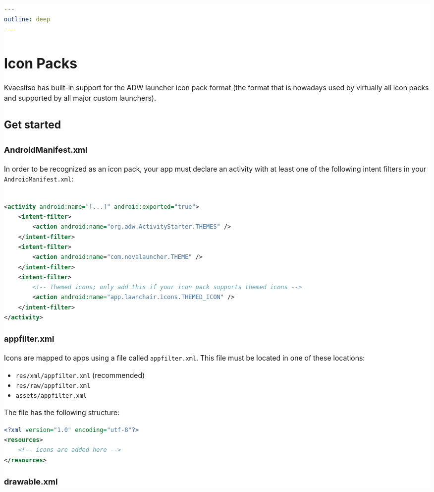 ```yaml
---
outline: deep
---
```


# Icon Packs

Kvaesitso has built-in support for the ADW launcher icon pack format (the format that is nowadays
used by virtually all icon packs and supported by all major custom launchers).

## Get started

### AndroidManifest.xml

In order to be recognized as an icon pack, your app must declare an activity with at least one of
the following intent filters in your `AndroidManifest.xml`:

```xml

<activity android:name="[...]" android:exported="true">
    <intent-filter>
        <action android:name="org.adw.ActivityStarter.THEMES" />
    </intent-filter>
    <intent-filter>
        <action android:name="com.novalauncher.THEME" />
    </intent-filter>
    <intent-filter>
        <!-- Themed icons; only add this if your icon pack supports themed icons -->
        <action android:name="app.lawnchair.icons.THEMED_ICON" />
    </intent-filter>
</activity>
```

### appfilter.xml

Icons are mapped to apps using a file called `appfilter.xml`. This file must be located in one of
these locations:

- `res/xml/appfilter.xml` (recommended)
- `res/raw/appfilter.xml`
- `assets/appfilter.xml`

The file has the following structure:

```xml
<?xml version="1.0" encoding="utf-8"?>
<resources>
    <!-- icons are added here -->
</resources>
```

### drawable.xml

